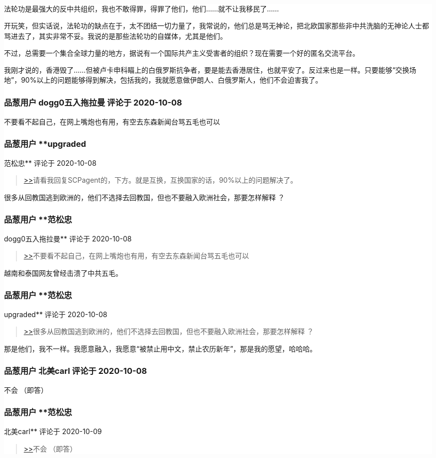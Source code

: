法轮功是最强大的反中共组织，我也不敢得罪，得罪了他们，他们……就不让我移民了……  
  
开玩笑，但实话说，法轮功的缺点在于，太不团结一切力量了，我常说的，他们总是骂无神论，把北欧国家那些非中共洗脑的无神论人士都骂进去了，其实非常不妥。我说的是那些法轮功的自媒体，尤其是他们。  
  
不过，总需要一个集合全球力量的地方，据说有一个国际共产主义受害者的组织？现在需要一个好的匿名交流平台。  
  
我刚才说的，香港毁了……但被卢卡申科瞄上的白俄罗斯抗争者，要是能去香港居住，也就平安了。反过来也是一样。只要能够“交换场地”，90%以上的问题能够得到解决，包括我的，我就愿意做伊朗人、白俄罗斯人，他们不会迫害我了。
        


            
### 品葱用户 **dogg0五入拖拉曼** 评论于 2020-10-08
        
不要看不起自己，在网上嘴炮也有用，有空去东森新闻台骂五毛也可以
        


            
### 品葱用户 **upgraded 
范松忠** 评论于 2020-10-08
        
> [\>>]( "/article/item_id-512348#")请看我回复SCPagent的，下方。就是互换，互换国家的话，90%以上的问题解决了。

  
  
很多从回教国逃到欧洲的，他们不选择去回教国，但也不要融入欧洲社会，那要怎样解释 ？
        


            
### 品葱用户 **范松忠 
dogg0五入拖拉曼** 评论于 2020-10-08
        
> [\>>]( "/article/item_id-512363#")不要看不起自己，在网上嘴炮也有用，有空去东森新闻台骂五毛也可以

  
  
越南和泰国网友曾经击溃了中共五毛。
        


            
### 品葱用户 **范松忠 
upgraded** 评论于 2020-10-08
        
> [\>>]( "/article/item_id-512368#")很多从回教国逃到欧洲的，他们不选择去回教国，但也不要融入欧洲社会，那要怎样解释 ？

  
  
那是他们，我不一样。我愿意融入，我愿意“被禁止用中文，禁止农历新年”，那是我的愿望，哈哈哈。
        


            
### 品葱用户 **北美carl** 评论于 2020-10-08
        
不会 （即答）
        


            
### 品葱用户 **范松忠 
北美carl** 评论于 2020-10-09
        
> [\>>]( "/article/item_id-512398#")不会 （即答）
